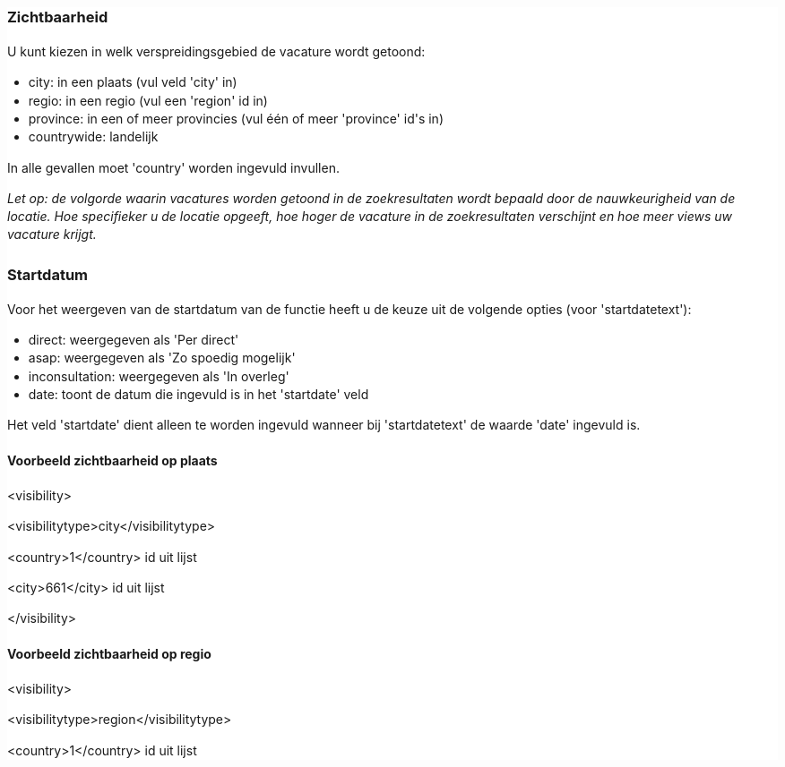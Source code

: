 ### Zichtbaarheid

U kunt kiezen in welk verspreidingsgebied de vacature wordt getoond:

* city: in een plaats (vul veld 'city' in)
* regio: in een regio (vul een 'region' id in)
* province: in een of meer provincies (vul één of meer 'province' id's in)
* countrywide: landelijk

In alle gevallen moet 'country' worden ingevuld invullen.

_Let op: de volgorde waarin vacatures worden getoond in de zoekresultaten wordt bepaald door de nauwkeurigheid van de locatie. Hoe specifieker u de locatie opgeeft, hoe hoger de vacature in de zoekresultaten verschijnt en hoe meer views uw vacature krijgt._

### Startdatum

Voor het weergeven van de startdatum van de functie heeft u de keuze uit de volgende opties (voor 'startdatetext'):

* direct: weergegeven als 'Per direct'
* asap: weergegeven als 'Zo spoedig mogelijk'
* inconsultation: weergegeven als 'In overleg'
* date: toont de datum die ingevuld is in het 'startdate' veld

Het veld 'startdate' dient alleen te worden ingevuld wanneer bij 'startdatetext' de waarde 'date' ingevuld is.

&#x20;

#### Voorbeeld zichtbaarheid op plaats

&#x20;       \<visibility>

&#x20;           \<visibilitytype>city\</visibilitytype>

&#x20;           \<country>1\</country>                                                                                                                                                           id uit lijst

&#x20;           \<city>661\</city>                                                                                                                                                                      id uit lijst

&#x20;       \</visibility>

&#x20;

#### Voorbeeld zichtbaarheid op regio

&#x20;       \<visibility>

&#x20;           \<visibilitytype>region\</visibilitytype>

&#x20;           \<country>1\</country>                                                                                                                                                           id uit lijst
